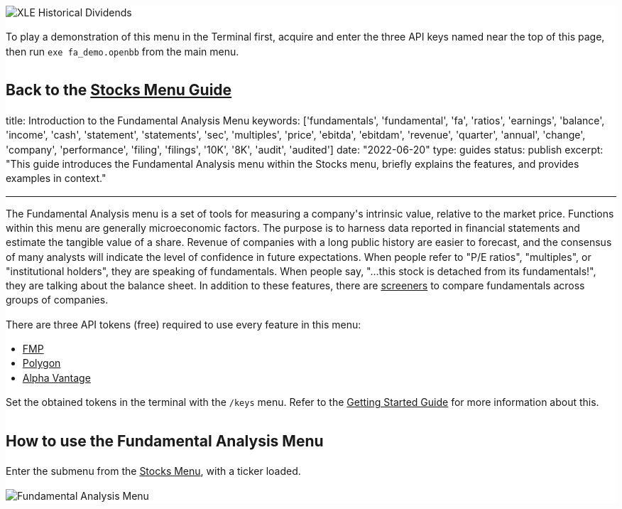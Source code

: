 ![XLE Historical Dividends](https://user-images.githubusercontent.com/85772166/175222538-39ec28d5-c308-438f-b014-7a98ff1726bb.png)

To play a demonstration of this menu in the Terminal first, acquire and enter
the three API keys named near the top of this page, then run
`exe fa_demo.openbb` from the main menu.

## Back to the <a href="https://openbb-finance.github.io/OpenBBTerminal/terminal/stocks/" target="_blank">Stocks Menu Guide</a>

title: Introduction to the Fundamental Analysis Menu keywords: ['fundamentals',
'fundamental', 'fa', 'ratios', 'earnings', 'balance', 'income', 'cash',
'statement', 'statements', 'sec', 'multiples', 'price', 'ebitda', 'ebitdam',
'revenue', 'quarter', 'annual', 'change', 'company', 'performance', 'filing',
'filings', '10K', '8K', 'audit', 'audited'] date: "2022-06-20" type: guides
status: publish excerpt: "This guide introduces the Fundamental Analysis menu
within the Stocks menu, briefly explains the features, and provides examples in
context."

---

The Fundamental Analysis menu is a set of tools for measuring a company's
intrinsic value, relative to the market price. Functions within this menu are
generally microeconomic factors. The purpose is to harness data reported in
financial statements and estimate the tangible value of a share. Revenue of
companies with a long public history are easier to forecast, and the consensus
of many analysts will indicate the level of confidence in future expectations.
When people refer to "P/E ratios", "multiples", or "institutional holders", they
are speaking of fundamentals. When people say, "...this stock is detached from
its fundamentals!", they are talking about the balance sheet. In addition to
these features, there are
<a href="https://openbb-finance.github.io/OpenBBTerminal/terminal/stocks/screener/" target="_blank">screeners</a>
to compare fundamentals across groups of companies.

There are three API tokens (free) required to use every feature in this menu:

- <a href="https://site.financialmodelingprep.com/developer/docs/" target="_blank">FMP</a>
- <a href="https://polygon.io" target="_blank">Polygon</a>
- <a href="https://www.alphavantage.co/support/#api-key" target="_blank">Alpha
  Vantage</a>

Set the obtained tokens in the terminal with the `/keys` menu. Refer to the
<a href="https://openbb-finance.github.io/OpenBBTerminal/#accessing-other-sources-of-data-via-api-keys" target="_blank">Getting
Started Guide</a> for more information about this.

<h2>How to use the Fundamental Analysis Menu</h2>

Enter the submenu from the
<a href="https://openbb-finance.github.io/OpenBBTerminal/terminal/stocks/" target="_blank">Stocks
Menu</a>, with a ticker loaded.

<img width="1166" alt="Fundamental Analysis Menu" src="https://user-images.githubusercontent.com/85772166/175221782-87f0d0df-3a50-4268-8af8-a5f1f12f3d32.png"/>
